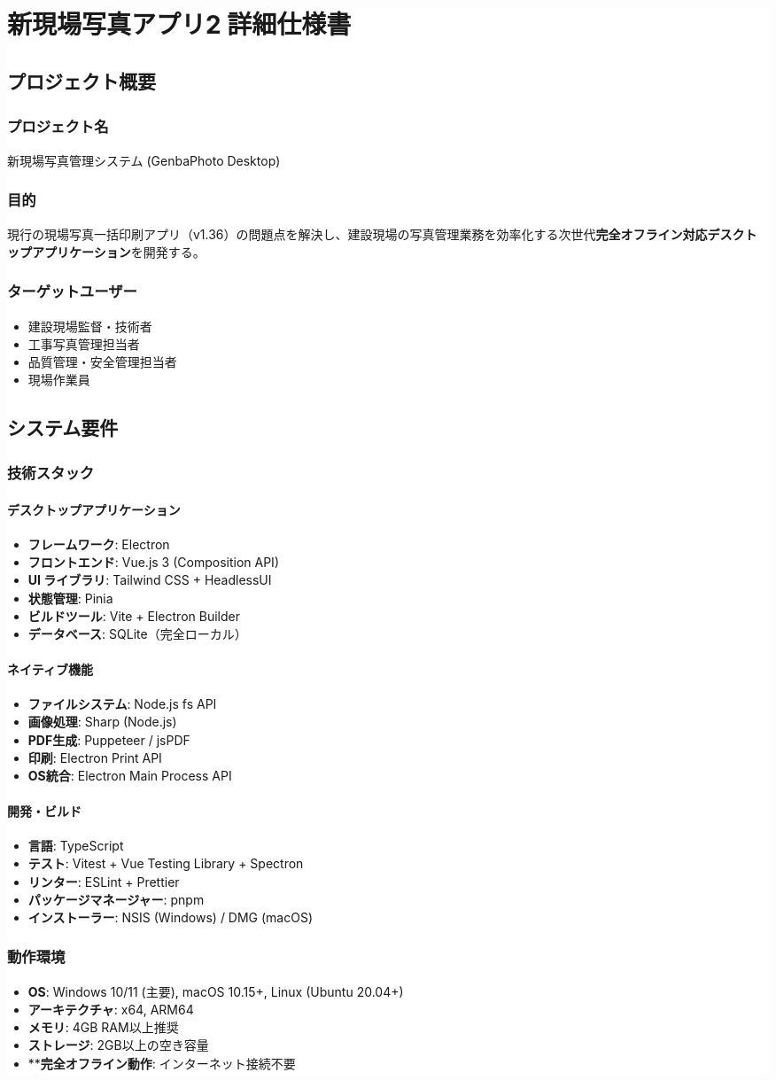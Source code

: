 # 新現場写真アプリ2 詳細仕様書

## プロジェクト概要

### プロジェクト名
新現場写真管理システム (GenbaPhoto Desktop)

### 目的
現行の現場写真一括印刷アプリ（v1.36）の問題点を解決し、建設現場の写真管理業務を効率化する次世代**完全オフライン対応デスクトップアプリケーション**を開発する。

### ターゲットユーザー
- 建設現場監督・技術者
- 工事写真管理担当者
- 品質管理・安全管理担当者
- 現場作業員

## システム要件

### 技術スタック

#### デスクトップアプリケーション
- **フレームワーク**: Electron
- **フロントエンド**: Vue.js 3 (Composition API)
- **UI ライブラリ**: Tailwind CSS + HeadlessUI
- **状態管理**: Pinia
- **ビルドツール**: Vite + Electron Builder
- **データベース**: SQLite（完全ローカル）

#### ネイティブ機能
- **ファイルシステム**: Node.js fs API
- **画像処理**: Sharp (Node.js)
- **PDF生成**: Puppeteer / jsPDF
- **印刷**: Electron Print API
- **OS統合**: Electron Main Process API

#### 開発・ビルド
- **言語**: TypeScript
- **テスト**: Vitest + Vue Testing Library + Spectron
- **リンター**: ESLint + Prettier
- **パッケージマネージャー**: pnpm
- **インストーラー**: NSIS (Windows) / DMG (macOS)

### 動作環境
- **OS**: Windows 10/11 (主要), macOS 10.15+, Linux (Ubuntu 20.04+)
- **アーキテクチャ**: x64, ARM64
- **メモリ**: 4GB RAM以上推奨
- **ストレージ**: 2GB以上の空き容量
- ****完全オフライン動作**: インターネット接続不要
